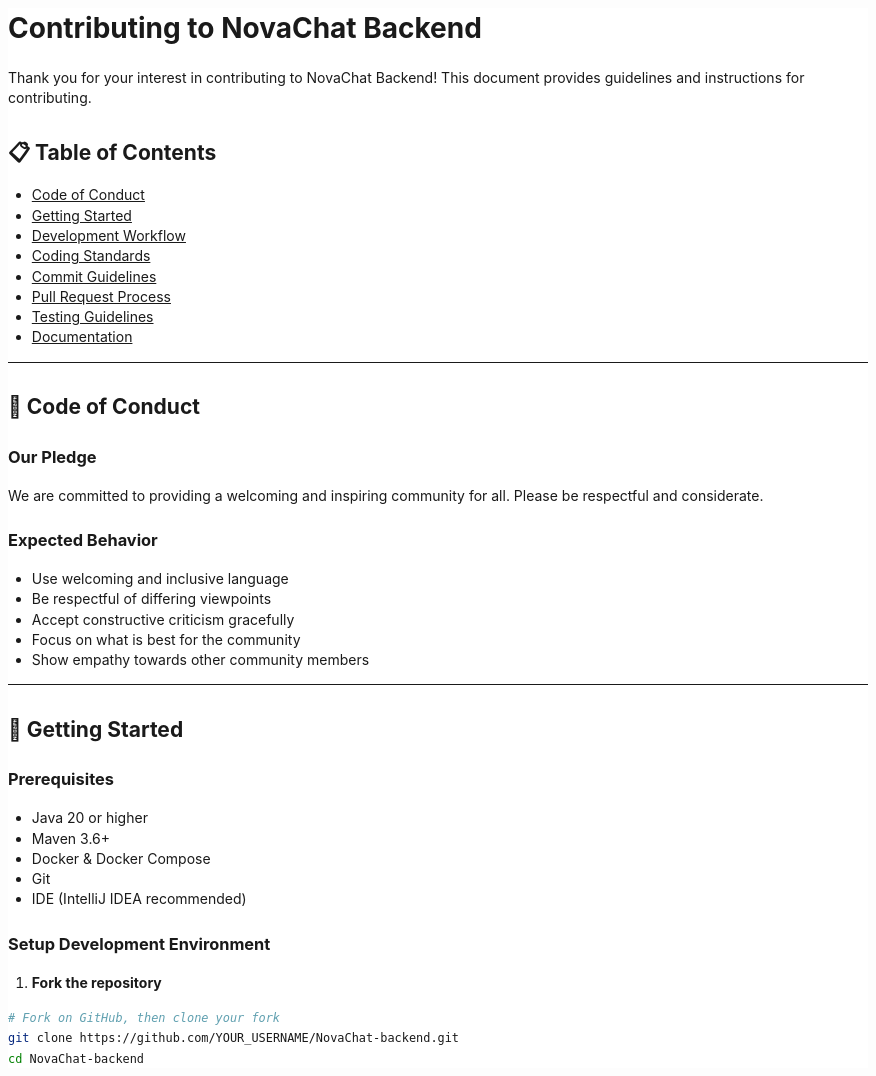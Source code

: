 # Contributing to NovaChat Backend

Thank you for your interest in contributing to NovaChat Backend! This document provides guidelines and instructions for contributing.

## 📋 Table of Contents

- [Code of Conduct](#code-of-conduct)
- [Getting Started](#getting-started)
- [Development Workflow](#development-workflow)
- [Coding Standards](#coding-standards)
- [Commit Guidelines](#commit-guidelines)
- [Pull Request Process](#pull-request-process)
- [Testing Guidelines](#testing-guidelines)
- [Documentation](#documentation)

---

## 📜 Code of Conduct

### Our Pledge

We are committed to providing a welcoming and inspiring community for all. Please be respectful and considerate.

### Expected Behavior

- Use welcoming and inclusive language
- Be respectful of differing viewpoints
- Accept constructive criticism gracefully
- Focus on what is best for the community
- Show empathy towards other community members

---

## 🚀 Getting Started

### Prerequisites

- Java 20 or higher
- Maven 3.6+
- Docker & Docker Compose
- Git
- IDE (IntelliJ IDEA recommended)

### Setup Development Environment

1. **Fork the repository**
```bash
# Fork on GitHub, then clone your fork
git clone https://github.com/YOUR_USERNAME/NovaChat-backend.git
cd NovaChat-backend
```
